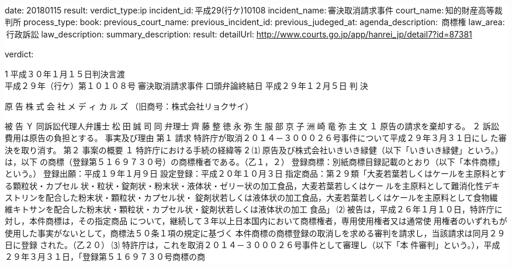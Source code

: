 
date: 20180115
result: 
verdict_type:ip
incident_id: 平成29(行ケ)10108
incident_name: 審決取消請求事件
court_name: 知的財産高等裁判所
process_type:
book: 
previous_court_name:
previous_incident_id:
previous_judeged_at:
agenda_description:  商標権
law_area:  行政訴訟
law_description: 
summary_description: 
result: 
detailUrl: http://www.courts.go.jp/app/hanrei_jp/detail7?id=87381

verdict:

 1 
平成３０年１月１５日判決言渡  
平成２９年（行ケ）第１０１０８号 審決取消請求事件 
口頭弁論終結日 平成２９年１２月５日 
            判    決 
 
 
原       告   株 式 会 社 メ デ ィ カ ル ズ 
（旧商号：株式会社リョクサイ） 
           
 
    
被       告         Ｙ 
同訴訟代理人弁護士   松   田   誠   司 
同     弁理士   齊   藤       整 
徳   永   弥   生 
服   部   京   子 
洲   崎   竜   弥 
主    文 
１ 原告の請求を棄却する。 
２ 訴訟費用は原告の負担とする。 
            事実及び理由 
第１ 請求 
特許庁が取消２０１４－３０００２６号事件について平成２９年３月３１日にし
た審決を取り消す。 
第２ 事案の概要 
１ 特許庁における手続の経緯等 
 2 
⑴ 原告及び株式会社いきいき緑健（以下「いきいき緑健」という。）は，以下
の商標（登録第５１６９７３０号）の商標権者である。（乙１，２） 
登録商標：別紙商標目録記載のとおり（以下「本件商標」という。） 
登録出願：平成１９年１月９日 
設定登録：平成２０年１０月３日 
指定商品：第２９類「大麦若葉若しくはケールを主原料とする顆粒状・カプセル
状・粒状・錠剤状・粉末状・液体状・ゼリー状の加工食品，大麦若葉若しくはケー
ルを主原料として難消化性デキストリンを配合した粉末状・顆粒状・カプセル状・
錠剤状若しくは液体状の加工食品，大麦若葉若しくはケールを主原料として食物繊
維キトサンを配合した粉末状・顆粒状・カプセル状・錠剤状若しくは液体状の加工
食品」 
⑵ 被告は，平成２６年１月１０日，特許庁に対し，本件商標は，その指定商品
について，継続して３年以上日本国内において商標権者，専用使用権者又は通常使
用権者のいずれもが使用した事実がないとして，商標法５０条１項の規定に基づく
本件商標の商標登録の取消しを求める審判を請求し，当該請求は同月２９日に登録
された。（乙２０） 
 ⑶ 特許庁は，これを取消２０１４－３０００２６号事件として審理し（以下「本
件審判」という。），平成２９年３月３１日，「登録第５１６９７３０号商標の商
